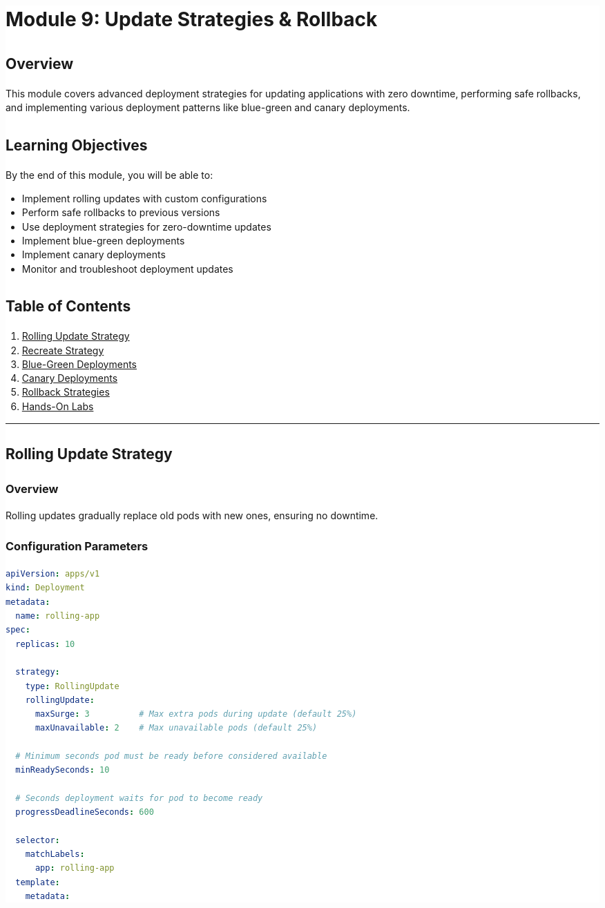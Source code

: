 # Module 9: Update Strategies & Rollback

## Overview

This module covers advanced deployment strategies for updating applications with zero downtime, performing safe rollbacks, and implementing various deployment patterns like blue-green and canary deployments.

## Learning Objectives

By the end of this module, you will be able to:
- Implement rolling updates with custom configurations
- Perform safe rollbacks to previous versions
- Use deployment strategies for zero-downtime updates
- Implement blue-green deployments
- Implement canary deployments
- Monitor and troubleshoot deployment updates

## Table of Contents

1. [Rolling Update Strategy](#rolling-update-strategy)
2. [Recreate Strategy](#recreate-strategy)
3. [Blue-Green Deployments](#blue-green-deployments)
4. [Canary Deployments](#canary-deployments)
5. [Rollback Strategies](#rollback-strategies)
6. [Hands-On Labs](#hands-on-labs)

---

## Rolling Update Strategy

### Overview

Rolling updates gradually replace old pods with new ones, ensuring no downtime.

### Configuration Parameters

```yaml
apiVersion: apps/v1
kind: Deployment
metadata:
  name: rolling-app
spec:
  replicas: 10
  
  strategy:
    type: RollingUpdate
    rollingUpdate:
      maxSurge: 3          # Max extra pods during update (default 25%)
      maxUnavailable: 2    # Max unavailable pods (default 25%)
      
  # Minimum seconds pod must be ready before considered available
  minReadySeconds: 10
  
  # Seconds deployment waits for pod to become ready
  progressDeadlineSeconds: 600
  
  selector:
    matchLabels:
      app: rolling-app
  template:
    metadata:
```